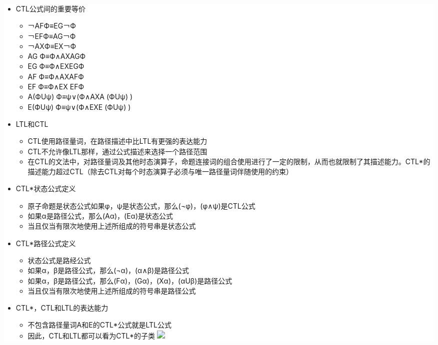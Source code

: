 - CTL公式间的重要等价

  - ￢AFФ≡EG￢Ф
  - ￢EFФ≡AG￢Ф
  - ￢AXФ≡EX￢Ф
  - AG Ф≡Ф∧AXAGФ
  - EG Ф≡Ф∧EXEGФ
  - AF Ф≡Ф∧AXAFФ
  - EF Ф≡Ф∧EX EFФ
  - A(ФUψ) Ф≡ψ∨(Ф∧AXA (ФUψ) )
  - E(ФUψ) Ф≡ψ∨(Ф∧EXE (ФUψ) )

- LTL和CTL

  - CTL使用路径量词，在路径描述中比LTL有更强的表达能力
  - CTL不允许像LTL那样，通过公式描述来选择一个路径范围
  - 在CTL的文法中，对路径量词及其他时态演算子，命题连接词的组合使用进行了一定的限制，从而也就限制了其描述能力。CTL*的描述能力超过CTL（除去CTL对每个时态演算子必须与唯一路径量词伴随使用的约束）

- CTL*状态公式定义

  - 原子命题是状态公式如果φ，ψ是状态公式，那么(¬φ)，(φ∧ψ)是CTL公式
  - 如果α是路径公式，那么(Aα)，(Eα)是状态公式
  - 当且仅当有限次地使用上述所组成的符号串是状态公式

- CTL*路径公式定义

  - 状态公式是路经公式
  - 如果α，β是路径公式，那么(¬α)，(α∧β)是路径公式
  - 如果α，β是路径公式，那么(Fα)，(Gα)，(Xα)，(αUβ)是路径公式
  - 当且仅当有限次地使用上述所组成的符号串是路径公式

- CTL*，CTL和LTL的表达能力

  - 不包含路径量词A和E的CTL*公式就是LTL公式
  - 因此，CTL和LTL都可以看为CTL*的子类
    ![](https://raw.githubusercontent.com/CorneliusDeng/Markdown-Photos/main/Discrete%20Mathematics/Time%20Logic%207.png)

